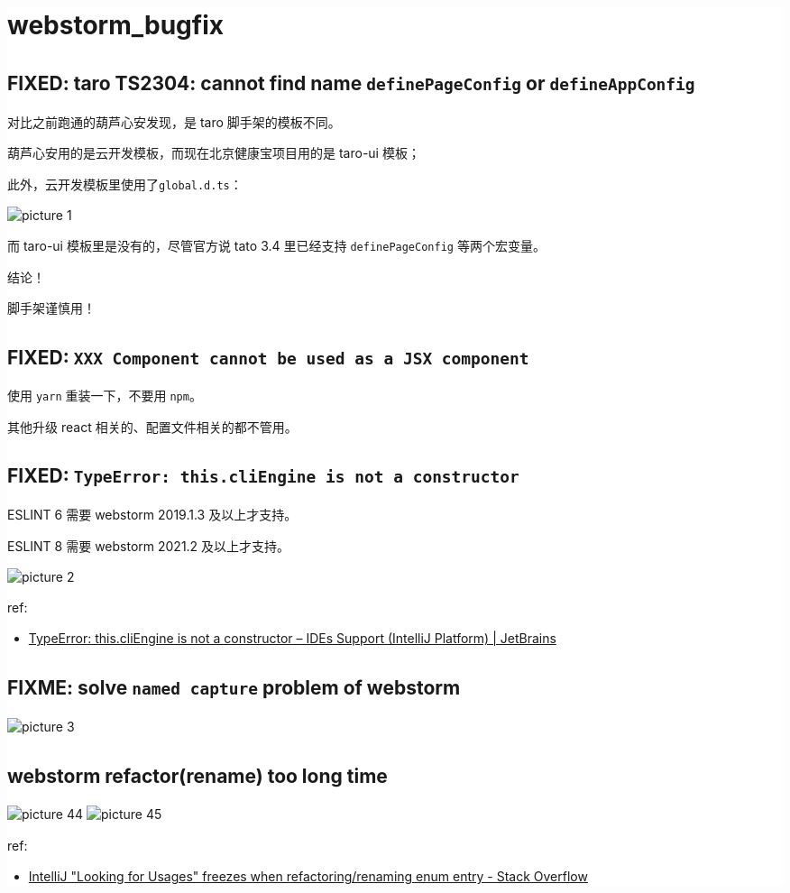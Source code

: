 # webstorm_bugfix

## FIXED: taro TS2304: cannot find name `definePageConfig` or `defineAppConfig`

对比之前跑通的葫芦心安发现，是 taro 脚手架的模板不同。

葫芦心安用的是云开发模板，而现在北京健康宝项目用的是 taro-ui 模板；

此外，云开发模板里使用了`global.d.ts`：

![picture 1](https://mark-vue-oss.oss-cn-hangzhou.aliyuncs.com/webstorm-bugfix-1657210494342-b96cc2aace95d794a589d8da39565ba51a87a153ef1c082040f56799b5ef754b.png)

而 taro-ui 模板里是没有的，尽管官方说 tato 3.4 里已经支持 `definePageConfig` 等两个宏变量。

结论！

脚手架谨慎用！

## FIXED: `XXX Component cannot be used as a JSX component`

使用 `yarn` 重装一下，不要用 `npm`。

其他升级 react 相关的、配置文件相关的都不管用。

## FIXED: `TypeError: this.cliEngine is not a constructor`

ESLINT 6 需要 webstorm 2019.1.3 及以上才支持。

ESLINT 8 需要 webstorm 2021.2 及以上才支持。

![picture 2](https://mark-vue-oss.oss-cn-hangzhou.aliyuncs.com/webstorm-bugfix-1652138915611-0d08a09a6745aaee9bee02b3694cbcaa17de72cae441f5ef623cdcd9e071b561.png)

ref:

- [TypeError: this.cliEngine is not a constructor – IDEs Support (IntelliJ Platform) | JetBrains](https://intellij-support.jetbrains.com/hc/en-us/community/posts/360004195120-TypeError-this-cliEngine-is-not-a-constructor)

## FIXME: solve `named capture` problem of webstorm

<img alt="picture 3" src="https://mark-vue-oss.oss-cn-hangzhou.aliyuncs.com/1640854673573-readme-8c2f4e6e9db2aa37f9bba372b2d2039dab7a4310fcbad63f9b9d9f019112c303.png" width="480" />

## webstorm refactor(rename) too long time

<img alt="picture 44" src="https://mark-vue-oss.oss-cn-hangzhou.aliyuncs.com/webstorm_bugfix-1641706539558-a03613bfcc7e4d4d0df479c0e1267bd0b73405bb75e93bf1fed7f3d3b7979d1f.png" />

<img alt="picture 45" src="https://mark-vue-oss.oss-cn-hangzhou.aliyuncs.com/webstorm_bugfix-1641706545588-f6231a5f6c0adfee467bcc37f92b5cf15ddd1201390c33e32921f8f51548e630.png" />

ref:

- [IntelliJ "Looking for Usages" freezes when refactoring/renaming enum entry - Stack Overflow](https://stackoverflow.com/questions/35713388/intellij-looking-for-usages-freezes-when-refactoring-renaming-enum-entry)
